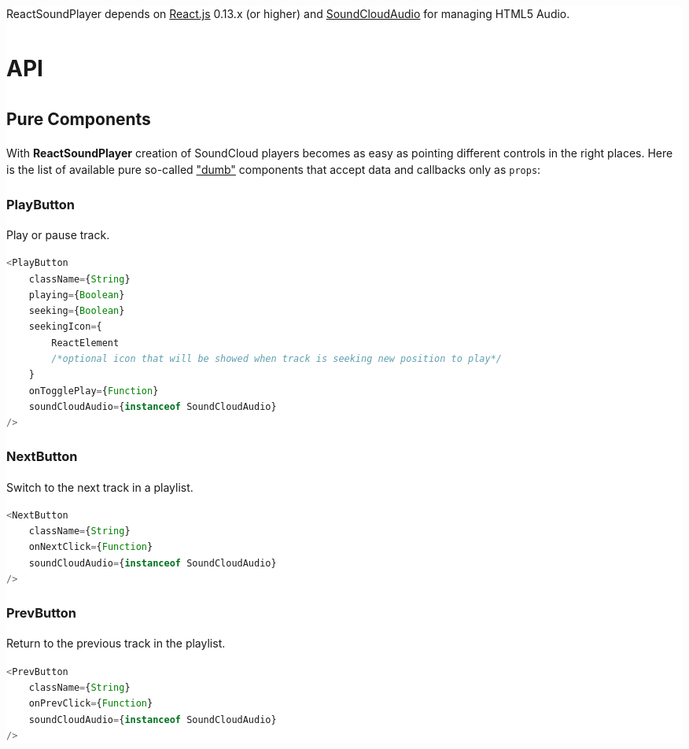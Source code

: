 ReactSoundPlayer depends on [React.js](http://facebook.github.io/react/index.html) 0.13.x (or higher) and [SoundCloudAudio](https://github.com/voronianski/soundcloud-audio.js) for managing HTML5 Audio.

# API

## Pure Components

With **ReactSoundPlayer** creation of SoundCloud players becomes as easy as pointing different controls in the right places. Here is the list of available pure so-called ["dumb"](https://medium.com/@dan_abramov/smart-and-dumb-components-7ca2f9a7c7d0) components that accept data and callbacks only as `props`:

### PlayButton

Play or pause track.

```javascript
<PlayButton
    className={String}
    playing={Boolean}
    seeking={Boolean}
    seekingIcon={
        ReactElement
        /*optional icon that will be showed when track is seeking new position to play*/
    }
    onTogglePlay={Function}
    soundCloudAudio={instanceof SoundCloudAudio}
/>
```

### NextButton

Switch to the next track in a playlist.

```javascript
<NextButton
    className={String}
    onNextClick={Function}
    soundCloudAudio={instanceof SoundCloudAudio}
/>
```

### PrevButton

Return to the previous track in the playlist.

```javascript
<PrevButton
    className={String}
    onPrevClick={Function}
    soundCloudAudio={instanceof SoundCloudAudio}
/>
```
